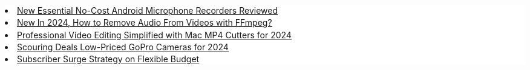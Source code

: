 <li><a href="https://audio-shaping.techidaily.com/new-essential-no-cost-android-microphone-recorders-reviewed/"><u>New Essential No-Cost Android Microphone Recorders Reviewed</u></a></li>
<li><a href="https://ai-video-editing.techidaily.com/new-in-2024-how-to-remove-audio-from-videos-with-ffmpeg/"><u>New In 2024, How to Remove Audio From Videos with FFmpeg?</u></a></li>
<li><a href="https://youtube-docs.techidaily.com/ssional-video-editing-simplified-with-mac-mp4-cutters-for-2024/"><u>Professional Video Editing Simplified with Mac MP4 Cutters for 2024</u></a></li>
<li><a href="https://fox-cloud.techidaily.com/scouring-deals-low-priced-gopro-cameras-for-2024/"><u>Scouring Deals  Low-Priced GoPro Cameras for 2024</u></a></li>
<li><a href="https://youtube-docs.techidaily.com/riber-surge-strategy-on-flexible-budget/"><u>Subscriber Surge Strategy on Flexible Budget</u></a></li>
</ul></div>
